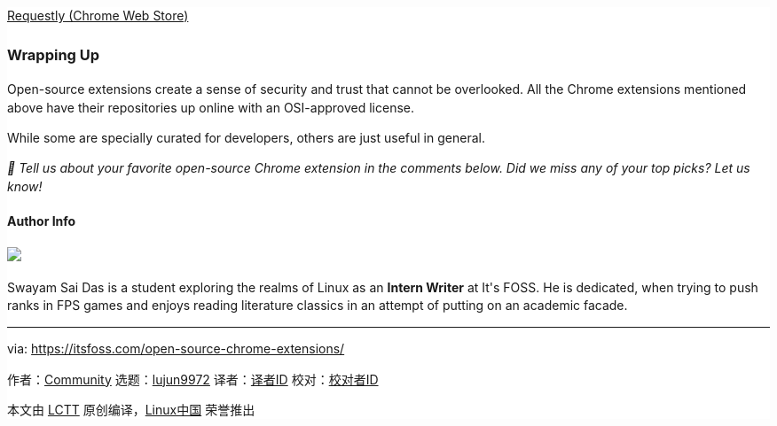[Requestly (Chrome Web Store)][46]

### Wrapping Up

Open-source extensions create a sense of security and trust that cannot be overlooked. All the Chrome extensions mentioned above have their repositories up online with an OSI-approved license.

While some are specially curated for developers, others are just useful in general.

_💬 Tell us about your favorite open-source Chrome extension in the comments below. Did we miss any of your top picks? Let us know!_

#### Author Info

![][47]

Swayam Sai Das is a student exploring the realms of Linux as an **Intern Writer** at It's FOSS. He is dedicated, when trying to push ranks in FPS games and enjoys reading literature classics in an attempt of putting on an academic facade.

--------------------------------------------------------------------------------

via: https://itsfoss.com/open-source-chrome-extensions/

作者：[Community][a]
选题：[lujun9972][b]
译者：[译者ID](https://github.com/译者ID)
校对：[校对者ID](https://github.com/校对者ID)

本文由 [LCTT](https://github.com/LCTT/TranslateProject) 原创编译，[Linux中国](https://linux.cn/) 荣誉推出

[a]: https://itsfoss.com/author/community/
[b]: https://github.com/lujun9972
[1]: https://itsfoss.com/assets/images/warp-terminal.webp
[2]: https://www.warp.dev?utm_source=its_foss&utm_medium=display&utm_campaign=linux_launch
[3]: https://itsfoss.com/content/images/2024/08/chrome-dark-reader-screenshot.png
[4]: https://darkreader.org/
[5]: https://itsfoss.com/best-firefox-add-ons/
[6]: https://chromewebstore.google.com/detail/dark-reader/eimadpbcbfnmbkopoojfekhnkhdbieeh
[7]: https://itsfoss.com/content/images/2024/08/gitowl-official.png
[8]: https://github.com/dhilman/gitowl-extension
[9]: https://chromewebstore.google.com/detail/gitowl-open-source-insigh/gijnkijpbdlefjnobncjfongkbpoohdb?hl=en
[10]: https://itsfoss.com/content/images/2024/08/ddg-privacy-extensions.png
[11]: https://itsfoss.com/privacy-search-engines/
[12]: https://github.com/duckduckgo/duckduckgo-privacy-extension
[13]: https://chromewebstore.google.com/detail/duckduckgo-privacy-essent/bkdgflcldnnnapblkhphbgpggdiikppg?hl=en
[14]: https://itsfoss.com/content/images/2024/08/simple-translate-screenshot.png
[15]: https://github.com/sienori/simple-translate
[16]: https://chromewebstore.google.com/detail/simple-translate/ibplnjkanclpjokhdolnendpplpjiace
[17]: https://itsfoss.com/content/images/2024/08/page-assist-chrome.png
[18]: https://itsfoss.com/ai-browsers/
[19]: https://github.com/n4ze3m/page-assist
[20]: https://itsfoss.com/ollama-web-ui-tools/
[21]: https://itsfoss.com/open-source-chatgpt-alternatives/
[22]: https://chromewebstore.google.com/detail/page-assist-a-web-ui-for/jfgfiigpkhlkbnfnbobbkinehhfdhndo?hl=en
[23]: https://itsfoss.com/content/images/size/w256h256/2022/12/android-chrome-192x192.png
[24]: https://itsfoss.com/content/images/2024/08/hypothesis-screenshot.png
[25]: https://web.hypothes.is/
[26]: https://chromewebstore.google.com/detail/hypothesis-web-pdf-annota/bjfhmglciegochdpefhhlphglcehbmek
[27]: https://itsfoss.com/content/images/2024/08/ghostery-official.png
[28]: https://www.ghostery.com/ghostery-ad-blocker
[29]: https://chromewebstore.google.com/detail/ghostery-tracker-ad-block/mlomiejdfkolichcflejclcbmpeaniij
[30]: https://itsfoss.com/content/images/2024/08/react-dev-tools.png
[31]: https://github.com/facebook/react/tree/master/packages/react-devtools-extensions
[32]: https://chromewebstore.google.com/detail/react-developer-tools/fmkadmapgofadopljbjfkapdkoienihi?hl=en
[33]: https://itsfoss.com/content/images/2024/08/ublock-origin-lite.png
[34]: https://github.com/uBlockOrigin/uBOL-home
[35]: https://chromewebstore.google.com/detail/ublock-origin-lite/ddkjiahejlhfcafbddmgiahcphecmpfh?hl=en
[36]: https://itsfoss.com/content/images/2024/08/passbolt.png
[37]: https://www.passbolt.com/
[38]: https://github.com/passbolt
[39]: https://chromewebstore.google.com/detail/passbolt-open-source-pass/didegimhafipceonhjepacocaffmoppf?hl=en
[40]: https://github.com/dailydotdev/daily
[41]: https://chromewebstore.google.com/detail/dailydev-the-homepage-dev/jlmpjdjjbgclbocgajdjefcidcncaied
[42]: https://itsfoss.com/content/images/2024/08/lighthouse-official.png
[43]: https://chromewebstore.google.com/detail/lighthouse/blipmdconlkpinefehnmjammfjpmpbjk
[44]: https://itsfoss.com/content/images/2024/08/requestly-official.png
[45]: https://github.com/requestly/requestly
[46]: https://chromewebstore.google.com/detail/requestly-intercept-modif/mdnleldcmiljblolnjhpnblkcekpdkpa
[47]: https://itsfoss.com/content/images/2024/06/swayam-sai-das-1.jpg


[#]: subject: "13 Open-Source Google Chrome Extensions I Love and Recommend"
[#]: via: "https://itsfoss.com/open-source-chrome-extensions/"
[#]: author: "Community https://itsfoss.com/author/community/"
[#]: collector: "lujun9972/lctt-scripts-1705972010"
[#]: translator: " "
[#]: reviewer: " "
[#]: publisher: " "
[#]: url: " "